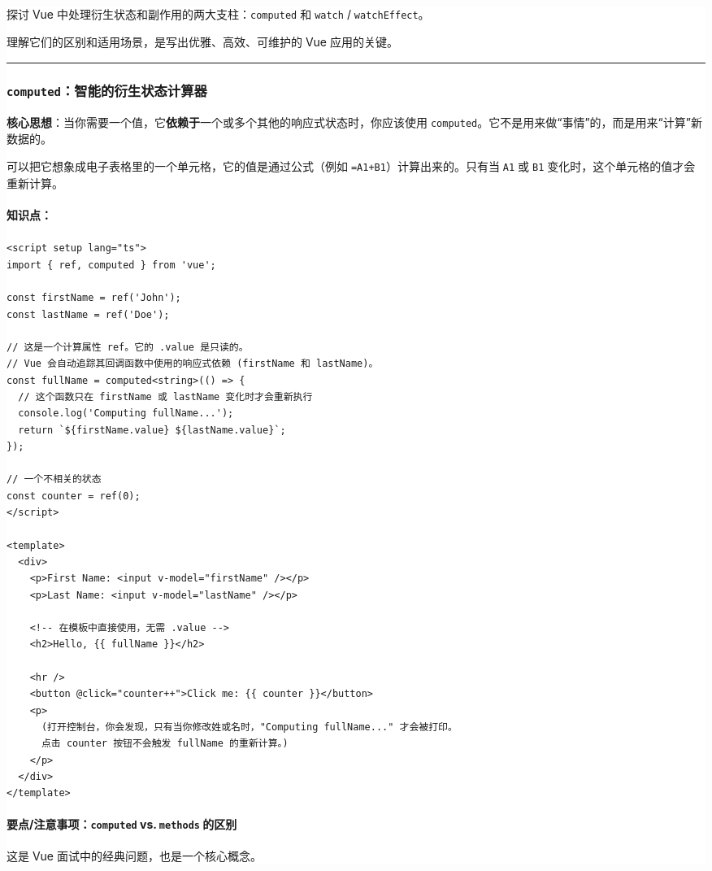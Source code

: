探讨 Vue 中处理衍生状态和副作用的两大支柱：`computed` 和 `watch` / `watchEffect`。

理解它们的区别和适用场景，是写出优雅、高效、可维护的 Vue 应用的关键。

---

### `computed`：智能的衍生状态计算器

**核心思想**：当你需要一个值，它**依赖于**一个或多个其他的响应式状态时，你应该使用 `computed`。它不是用来做“事情”的，而是用来“计算”新数据的。

可以把它想象成电子表格里的一个单元格，它的值是通过公式（例如 `=A1+B1`）计算出来的。只有当 `A1` 或 `B1` 变化时，这个单元格的值才会重新计算。

#### 知识点：

```vue
<script setup lang="ts">
import { ref, computed } from 'vue';

const firstName = ref('John');
const lastName = ref('Doe');

// 这是一个计算属性 ref。它的 .value 是只读的。
// Vue 会自动追踪其回调函数中使用的响应式依赖 (firstName 和 lastName)。
const fullName = computed<string>(() => {
  // 这个函数只在 firstName 或 lastName 变化时才会重新执行
  console.log('Computing fullName...'); 
  return `${firstName.value} ${lastName.value}`;
});

// 一个不相关的状态
const counter = ref(0);
</script>

<template>
  <div>
    <p>First Name: <input v-model="firstName" /></p>
    <p>Last Name: <input v-model="lastName" /></p>
    
    <!-- 在模板中直接使用，无需 .value -->
    <h2>Hello, {{ fullName }}</h2>

    <hr />
    <button @click="counter++">Click me: {{ counter }}</button>
    <p>
      (打开控制台，你会发现，只有当你修改姓或名时，"Computing fullName..." 才会被打印。
      点击 counter 按钮不会触发 fullName 的重新计算。)
    </p>
  </div>
</template>
```

#### 要点/注意事项：`computed` vs. `methods` 的区别

这是 Vue 面试中的经典问题，也是一个核心概念。
